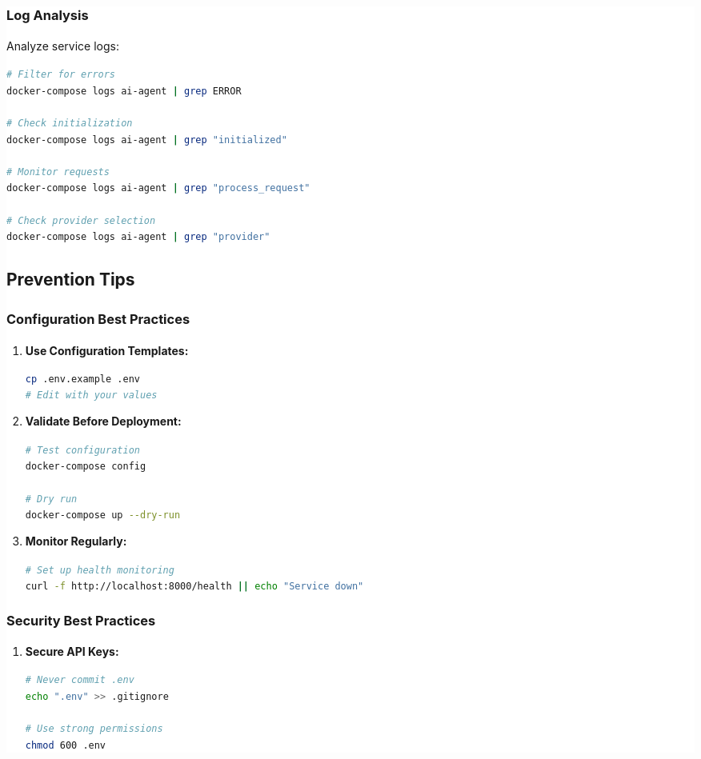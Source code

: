 ### Log Analysis

Analyze service logs:

```bash
# Filter for errors
docker-compose logs ai-agent | grep ERROR

# Check initialization
docker-compose logs ai-agent | grep "initialized"

# Monitor requests
docker-compose logs ai-agent | grep "process_request"

# Check provider selection
docker-compose logs ai-agent | grep "provider"
```

## Prevention Tips

### Configuration Best Practices

1. **Use Configuration Templates:**
   ```bash
   cp .env.example .env
   # Edit with your values
   ```

2. **Validate Before Deployment:**
   ```bash
   # Test configuration
   docker-compose config
   
   # Dry run
   docker-compose up --dry-run
   ```

3. **Monitor Regularly:**
   ```bash
   # Set up health monitoring
   curl -f http://localhost:8000/health || echo "Service down"
   ```

### Security Best Practices

1. **Secure API Keys:**
   ```bash
   # Never commit .env
   echo ".env" >> .gitignore
   
   # Use strong permissions
   chmod 600 .env
   ```

